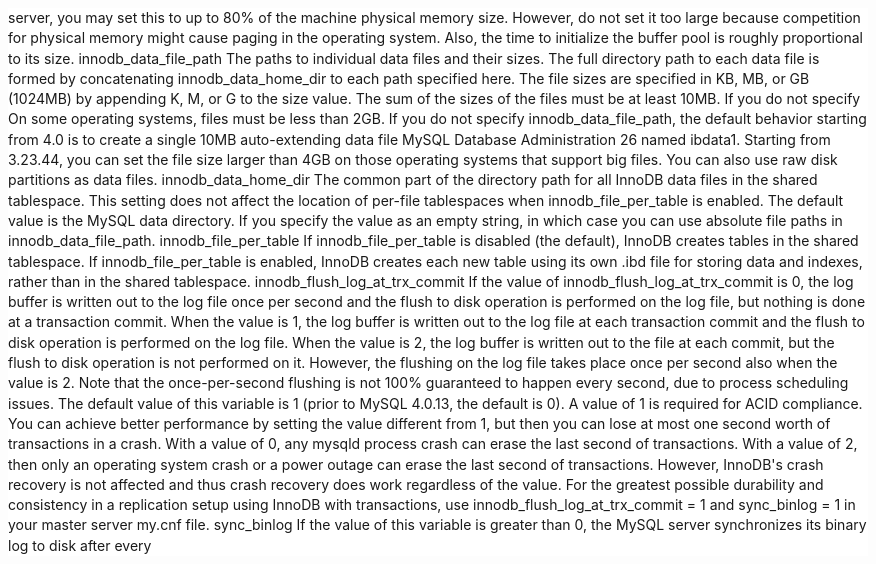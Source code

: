 server, you may set this to up to 80% of the machine physical memory size. However, do not set it too large 
because competition for physical memory might cause paging in the operating system. Also, the time to initialize 
the buffer pool is roughly proportional to its size.
innodb_data_file_path 
The paths to individual data files and their sizes. The full directory path to each data file is formed by 
concatenating innodb_data_home_dir to each path specified here. The file sizes are specified in KB, MB, or GB 
(1024MB) by appending K, M, or G to the size value. The sum of the sizes of the files must be at least 10MB. If you 
do not specify On some operating systems, files must be less than 2GB. If you do not specify 
innodb_data_file_path, the default behavior starting from 4.0 is to create a single 10MB auto-extending data file 
MySQL Database Administration
 26 
named ibdata1. Starting from 3.23.44, you can set the file size larger than 4GB on those operating systems that 
support big files. You can also use raw disk partitions as data files.
innodb_data_home_dir 
The common part of the directory path for all InnoDB data files in the shared tablespace. This setting does not 
affect the location of per-file tablespaces when innodb_file_per_table is enabled. The default value is the MySQL 
data directory. If you specify the value as an empty string, in which case you can use absolute file paths in 
innodb_data_file_path. 
innodb_file_per_table
If innodb_file_per_table is disabled (the default), InnoDB creates tables in the shared tablespace. If
innodb_file_per_table is enabled, InnoDB creates each new table using its own .ibd file for storing data and 
indexes, rather than in the shared tablespace.
innodb_flush_log_at_trx_commit 
If the value of innodb_flush_log_at_trx_commit is 0, the log buffer is written out to the log file once per second 
and the flush to disk operation is performed on the log file, but nothing is done at a transaction commit. When the 
value is 1, the log buffer is written out to the log file at each transaction commit and the flush to disk operation is 
performed on the log file. When the value is 2, the log buffer is written out to the file at each commit, but the flush to 
disk operation is not performed on it. However, the flushing on the log file takes place once per second also when 
the value is 2. Note that the once-per-second flushing is not 100% guaranteed to happen every second, due to 
process scheduling issues. 
The default value of this variable is 1 (prior to MySQL 4.0.13, the default is 0). 
A value of 1 is required for ACID compliance. You can achieve better performance by setting the value 
different from 1, but then you can lose at most one second worth of transactions in a crash. With a value of 0, any 
mysqld process crash can erase the last second of transactions. With a value of 2, then only an operating system 
crash or a power outage can erase the last second of transactions. However, InnoDB's crash recovery is not 
affected and thus crash recovery does work regardless of the value. 
For the greatest possible durability and consistency in a replication setup using InnoDB with transactions, use 
innodb_flush_log_at_trx_commit = 1 and sync_binlog = 1 in your master server my.cnf file. 
sync_binlog
If the value of this variable is greater than 0, the MySQL server synchronizes its binary log to disk after every 